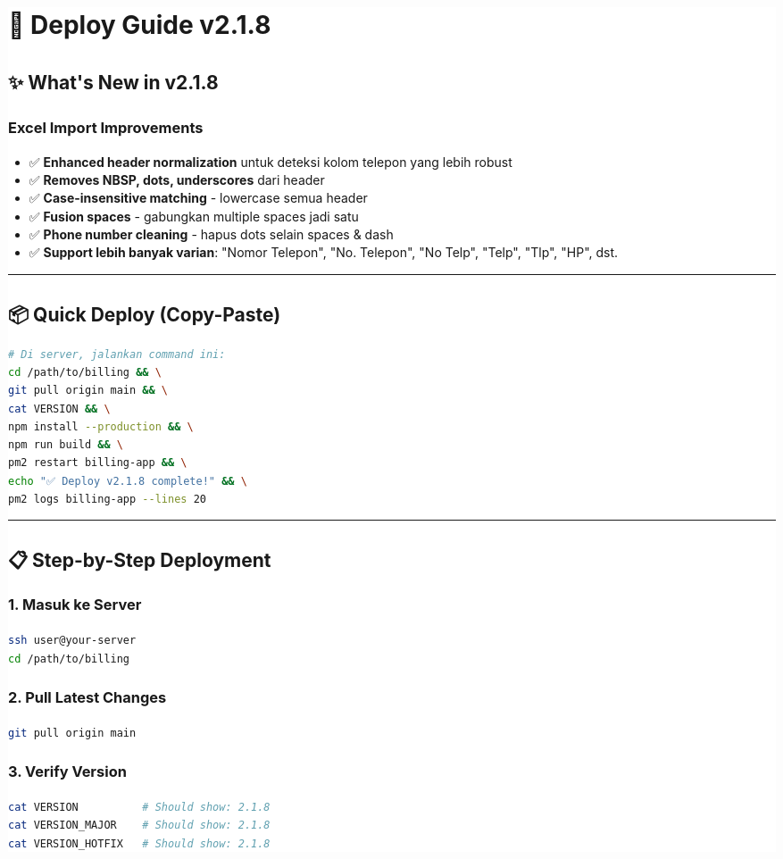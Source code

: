 # 🚀 Deploy Guide v2.1.8

## ✨ What's New in v2.1.8

### Excel Import Improvements
- ✅ **Enhanced header normalization** untuk deteksi kolom telepon yang lebih robust
- ✅ **Removes NBSP, dots, underscores** dari header
- ✅ **Case-insensitive matching** - lowercase semua header
- ✅ **Fusion spaces** - gabungkan multiple spaces jadi satu
- ✅ **Phone number cleaning** - hapus dots selain spaces & dash
- ✅ **Support lebih banyak varian**: "Nomor Telepon", "No. Telepon", "No Telp", "Telp", "Tlp", "HP", dst.

---

## 📦 Quick Deploy (Copy-Paste)

```bash
# Di server, jalankan command ini:
cd /path/to/billing && \
git pull origin main && \
cat VERSION && \
npm install --production && \
npm run build && \
pm2 restart billing-app && \
echo "✅ Deploy v2.1.8 complete!" && \
pm2 logs billing-app --lines 20
```

---

## 📋 Step-by-Step Deployment

### 1. Masuk ke Server
```bash
ssh user@your-server
cd /path/to/billing
```

### 2. Pull Latest Changes
```bash
git pull origin main
```

### 3. Verify Version
```bash
cat VERSION          # Should show: 2.1.8
cat VERSION_MAJOR    # Should show: 2.1.8
cat VERSION_HOTFIX   # Should show: 2.1.8
```
